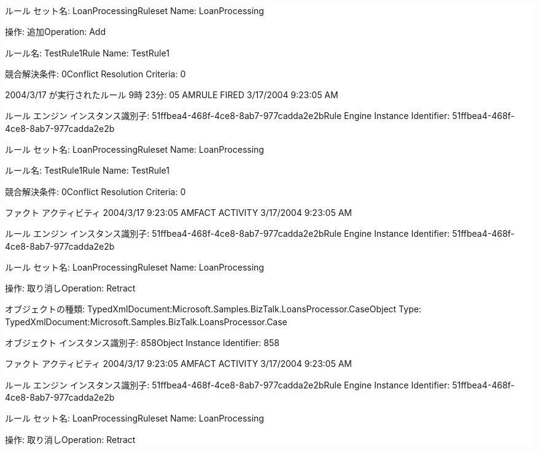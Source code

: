  <span data-ttu-id="adda6-365">ルール セット名: LoanProcessing</span><span class="sxs-lookup"><span data-stu-id="adda6-365">Ruleset Name: LoanProcessing</span></span>  
  
 <span data-ttu-id="adda6-366">操作: 追加</span><span class="sxs-lookup"><span data-stu-id="adda6-366">Operation: Add</span></span>  
  
 <span data-ttu-id="adda6-367">ルール名: TestRule1</span><span class="sxs-lookup"><span data-stu-id="adda6-367">Rule Name: TestRule1</span></span>  
  
 <span data-ttu-id="adda6-368">競合解決条件: 0</span><span class="sxs-lookup"><span data-stu-id="adda6-368">Conflict Resolution Criteria: 0</span></span>  
  
 <span data-ttu-id="adda6-369">2004/3/17 が実行されたルール 9時 23分: 05 AM</span><span class="sxs-lookup"><span data-stu-id="adda6-369">RULE FIRED 3/17/2004 9:23:05 AM</span></span>  
  
 <span data-ttu-id="adda6-370">ルール エンジン インスタンス識別子: 51ffbea4-468f-4ce8-8ab7-977cadda2e2b</span><span class="sxs-lookup"><span data-stu-id="adda6-370">Rule Engine Instance Identifier: 51ffbea4-468f-4ce8-8ab7-977cadda2e2b</span></span>  
  
 <span data-ttu-id="adda6-371">ルール セット名: LoanProcessing</span><span class="sxs-lookup"><span data-stu-id="adda6-371">Ruleset Name: LoanProcessing</span></span>  
  
 <span data-ttu-id="adda6-372">ルール名: TestRule1</span><span class="sxs-lookup"><span data-stu-id="adda6-372">Rule Name: TestRule1</span></span>  
  
 <span data-ttu-id="adda6-373">競合解決条件: 0</span><span class="sxs-lookup"><span data-stu-id="adda6-373">Conflict Resolution Criteria: 0</span></span>  
  
 <span data-ttu-id="adda6-374">ファクト アクティビティ 2004/3/17 9:23:05 AM</span><span class="sxs-lookup"><span data-stu-id="adda6-374">FACT ACTIVITY 3/17/2004 9:23:05 AM</span></span>  
  
 <span data-ttu-id="adda6-375">ルール エンジン インスタンス識別子: 51ffbea4-468f-4ce8-8ab7-977cadda2e2b</span><span class="sxs-lookup"><span data-stu-id="adda6-375">Rule Engine Instance Identifier: 51ffbea4-468f-4ce8-8ab7-977cadda2e2b</span></span>  
  
 <span data-ttu-id="adda6-376">ルール セット名: LoanProcessing</span><span class="sxs-lookup"><span data-stu-id="adda6-376">Ruleset Name: LoanProcessing</span></span>  
  
 <span data-ttu-id="adda6-377">操作: 取り消し</span><span class="sxs-lookup"><span data-stu-id="adda6-377">Operation: Retract</span></span>  
  
 <span data-ttu-id="adda6-378">オブジェクトの種類: TypedXmlDocument:Microsoft.Samples.BizTalk.LoansProcessor.Case</span><span class="sxs-lookup"><span data-stu-id="adda6-378">Object Type: TypedXmlDocument:Microsoft.Samples.BizTalk.LoansProcessor.Case</span></span>  
  
 <span data-ttu-id="adda6-379">オブジェクト インスタンス識別子: 858</span><span class="sxs-lookup"><span data-stu-id="adda6-379">Object Instance Identifier: 858</span></span>  
  
 <span data-ttu-id="adda6-380">ファクト アクティビティ 2004/3/17 9:23:05 AM</span><span class="sxs-lookup"><span data-stu-id="adda6-380">FACT ACTIVITY 3/17/2004 9:23:05 AM</span></span>  
  
 <span data-ttu-id="adda6-381">ルール エンジン インスタンス識別子: 51ffbea4-468f-4ce8-8ab7-977cadda2e2b</span><span class="sxs-lookup"><span data-stu-id="adda6-381">Rule Engine Instance Identifier: 51ffbea4-468f-4ce8-8ab7-977cadda2e2b</span></span>  
  
 <span data-ttu-id="adda6-382">ルール セット名: LoanProcessing</span><span class="sxs-lookup"><span data-stu-id="adda6-382">Ruleset Name: LoanProcessing</span></span>  
  
 <span data-ttu-id="adda6-383">操作: 取り消し</span><span class="sxs-lookup"><span data-stu-id="adda6-383">Operation: Retract</span></span>  
  
